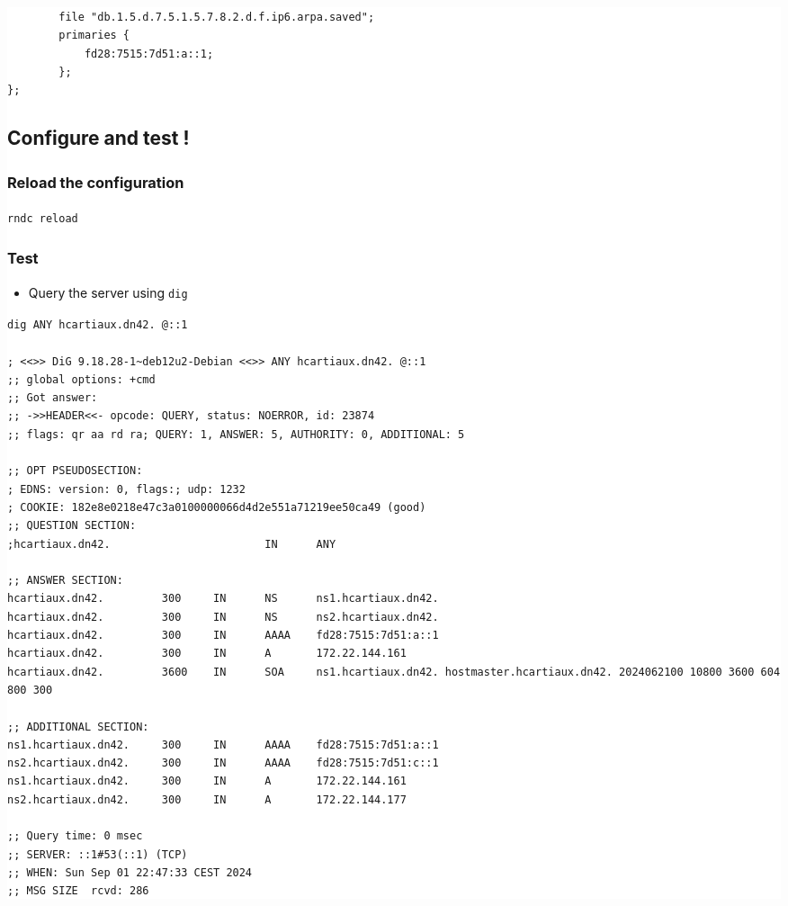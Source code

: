 ```
        file "db.1.5.d.7.5.1.5.7.8.2.d.f.ip6.arpa.saved";
        primaries {
            fd28:7515:7d51:a::1;
        };
};
```

## Configure and test !

### Reload the configuration

```bash
rndc reload
```

### Test

* Query the server using `dig`

```bash-session
dig ANY hcartiaux.dn42. @::1

; <<>> DiG 9.18.28-1~deb12u2-Debian <<>> ANY hcartiaux.dn42. @::1
;; global options: +cmd
;; Got answer:
;; ->>HEADER<<- opcode: QUERY, status: NOERROR, id: 23874
;; flags: qr aa rd ra; QUERY: 1, ANSWER: 5, AUTHORITY: 0, ADDITIONAL: 5

;; OPT PSEUDOSECTION:
; EDNS: version: 0, flags:; udp: 1232
; COOKIE: 182e8e0218e47c3a0100000066d4d2e551a71219ee50ca49 (good)
;; QUESTION SECTION:
;hcartiaux.dn42.                        IN      ANY

;; ANSWER SECTION:
hcartiaux.dn42.         300     IN      NS      ns1.hcartiaux.dn42.
hcartiaux.dn42.         300     IN      NS      ns2.hcartiaux.dn42.
hcartiaux.dn42.         300     IN      AAAA    fd28:7515:7d51:a::1
hcartiaux.dn42.         300     IN      A       172.22.144.161
hcartiaux.dn42.         3600    IN      SOA     ns1.hcartiaux.dn42. hostmaster.hcartiaux.dn42. 2024062100 10800 3600 604800 300

;; ADDITIONAL SECTION:
ns1.hcartiaux.dn42.     300     IN      AAAA    fd28:7515:7d51:a::1
ns2.hcartiaux.dn42.     300     IN      AAAA    fd28:7515:7d51:c::1
ns1.hcartiaux.dn42.     300     IN      A       172.22.144.161
ns2.hcartiaux.dn42.     300     IN      A       172.22.144.177

;; Query time: 0 msec
;; SERVER: ::1#53(::1) (TCP)
;; WHEN: Sun Sep 01 22:47:33 CEST 2024
;; MSG SIZE  rcvd: 286
```

